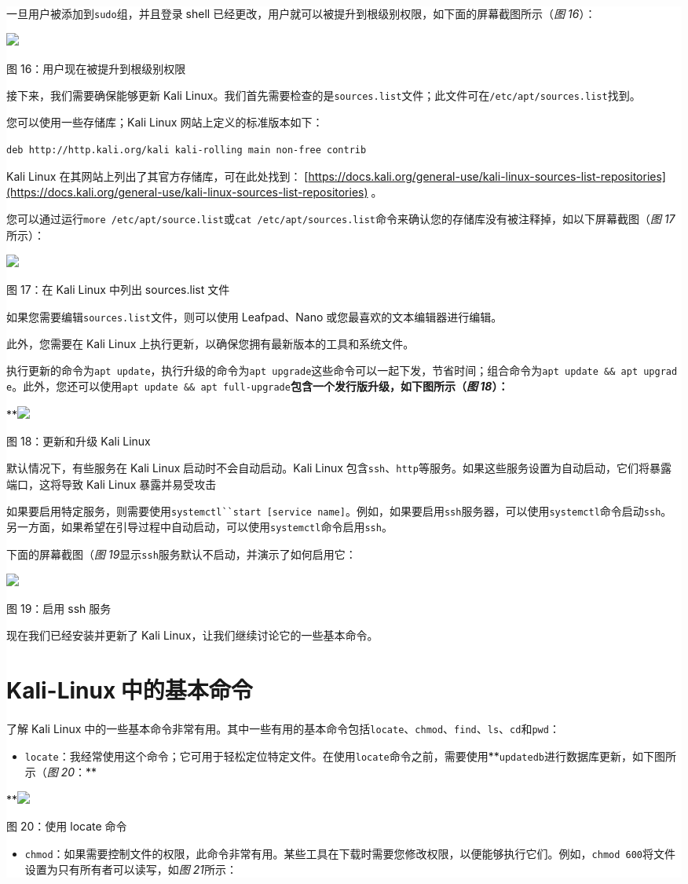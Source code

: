 一旦用户被添加到`sudo`组，并且登录 shell 已经更改，用户就可以被提升到根级别权限，如下面的屏幕截图所示（*图 16*）：

![](assets/9accc3a2-36af-41f0-9ff8-0c10fccc9a86.png)

图 16：用户现在被提升到根级别权限

接下来，我们需要确保能够更新 Kali Linux。我们首先需要检查的是`sources.list`文件；此文件可在`/etc/apt/sources.list`找到。

您可以使用一些存储库；Kali Linux 网站上定义的标准版本如下：

```
deb http://http.kali.org/kali kali-rolling main non-free contrib
```

Kali Linux 在其网站上列出了其官方存储库，可在此处找到：
[https://docs.kali.org/general-use/kali-linux-sources-list-repositories](https://docs.kali.org/general-use/kali-linux-sources-list-repositories) 。

您可以通过运行`more /etc/apt/source.list`或`cat /etc/apt/sources.list`命令来确认您的存储库没有被注释掉，如以下屏幕截图（*图 17*所示）：

![](assets/8db053a7-60d2-46cd-8dc3-164a6cdb2352.png)

图 17：在 Kali Linux 中列出 sources.list 文件

如果您需要编辑`sources.list`文件，则可以使用 Leafpad、Nano 或您最喜欢的文本编辑器进行编辑。

此外，您需要在 Kali Linux 上执行更新，以确保您拥有最新版本的工具和系统文件。

执行更新的命令为`apt update`，执行升级的命令为`apt upgrade`这些命令可以一起下发，节省时间；组合命令为`apt update && apt upgrade`。此外，您还可以使用`apt update && apt full-upgrade`**包含一个发行版升级，如下图所示（*图 18*）：**

 **![](assets/43c786ea-1217-4fc1-8656-50432289c8c5.png)

图 18：更新和升级 Kali Linux

默认情况下，有些服务在 Kali Linux 启动时不会自动启动。Kali Linux 包含`ssh`、`http`等服务。如果这些服务设置为自动启动，它们将暴露端口，这将导致 Kali Linux 暴露并易受攻击

如果要启用特定服务，则需要使用`systemctl``start [service name]`。例如，如果要启用`ssh`服务器，可以使用`systemctl`命令启动`ssh`。另一方面，如果希望在引导过程中自动启动，可以使用`systemctl`命令启用`ssh`。

下面的屏幕截图（*图 19*显示`ssh`服务默认不启动，并演示了如何启用它：

![](assets/e580bb3c-fd7c-496a-ada5-0168a9f5c770.png)

图 19：启用 ssh 服务

现在我们已经安装并更新了 Kali Linux，让我们继续讨论它的一些基本命令。

# Kali-Linux 中的基本命令

了解 Kali Linux 中的一些基本命令非常有用。其中一些有用的基本命令包括`locate`、`chmod`、`find`、`ls`、`cd`和`pwd`：

*   `locate`：我经常使用这个命令；它可用于轻松定位特定文件。在使用`locate`命令之前，需要使用**`updatedb`进行数据库更新，如下图所示（*图 20*：**

 **![](assets/43cb536c-3b97-461d-8631-008bbcb6b7a5.png)

图 20：使用 locate 命令

*   `chmod`：如果需要控制文件的权限，此命令非常有用。某些工具在下载时需要您修改权限，以便能够执行它们。例如，`chmod 600`将文件设置为只有所有者可以读写，如*图 21*所示：
